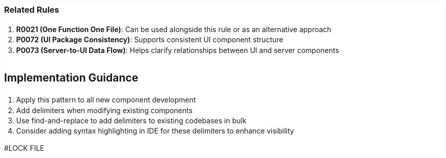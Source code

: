 ### Related Rules

1. **R0021 (One Function One File)**: Can be used alongside this rule or as an alternative approach
2. **P0072 (UI Package Consistency)**: Supports consistent UI component structure
3. **P0073 (Server-to-UI Data Flow)**: Helps clarify relationships between UI and server components

## Implementation Guidance

1. Apply this pattern to all new component development
2. Add delimiters when modifying existing components
3. Use find-and-replace to add delimiters to existing codebases in bulk
4. Consider adding syntax highlighting in IDE for these delimiters to enhance visibility

#LOCK FILE
